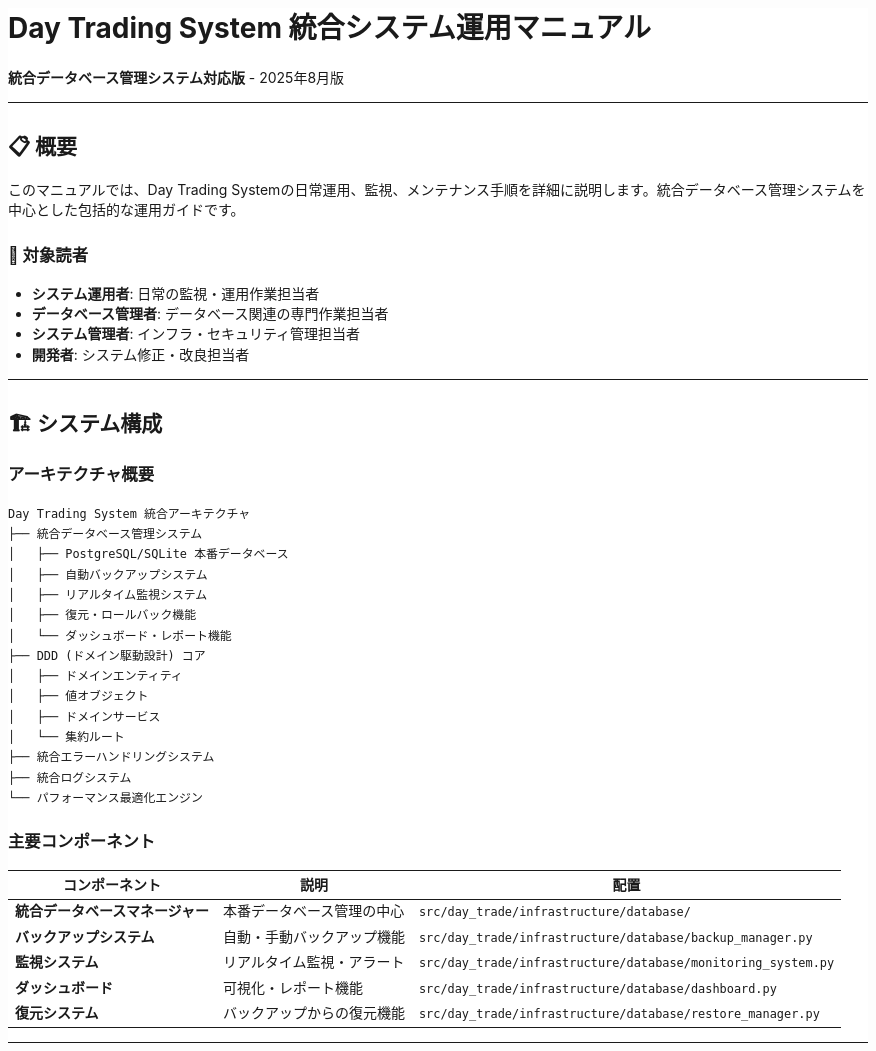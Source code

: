 # Day Trading System 統合システム運用マニュアル

**統合データベース管理システム対応版** - 2025年8月版

---

## 📋 概要

このマニュアルでは、Day Trading Systemの日常運用、監視、メンテナンス手順を詳細に説明します。統合データベース管理システムを中心とした包括的な運用ガイドです。

### 🎯 対象読者
- **システム運用者**: 日常の監視・運用作業担当者
- **データベース管理者**: データベース関連の専門作業担当者
- **システム管理者**: インフラ・セキュリティ管理担当者
- **開発者**: システム修正・改良担当者

---

## 🏗️ システム構成

### アーキテクチャ概要

```
Day Trading System 統合アーキテクチャ
├── 統合データベース管理システム
│   ├── PostgreSQL/SQLite 本番データベース
│   ├── 自動バックアップシステム
│   ├── リアルタイム監視システム
│   ├── 復元・ロールバック機能
│   └── ダッシュボード・レポート機能
├── DDD (ドメイン駆動設計) コア
│   ├── ドメインエンティティ
│   ├── 値オブジェクト
│   ├── ドメインサービス
│   └── 集約ルート
├── 統合エラーハンドリングシステム
├── 統合ログシステム
└── パフォーマンス最適化エンジン
```

### 主要コンポーネント

| コンポーネント | 説明 | 配置 |
|---------------|------|------|
| **統合データベースマネージャー** | 本番データベース管理の中心 | `src/day_trade/infrastructure/database/` |
| **バックアップシステム** | 自動・手動バックアップ機能 | `src/day_trade/infrastructure/database/backup_manager.py` |
| **監視システム** | リアルタイム監視・アラート | `src/day_trade/infrastructure/database/monitoring_system.py` |
| **ダッシュボード** | 可視化・レポート機能 | `src/day_trade/infrastructure/database/dashboard.py` |
| **復元システム** | バックアップからの復元機能 | `src/day_trade/infrastructure/database/restore_manager.py` |

---
